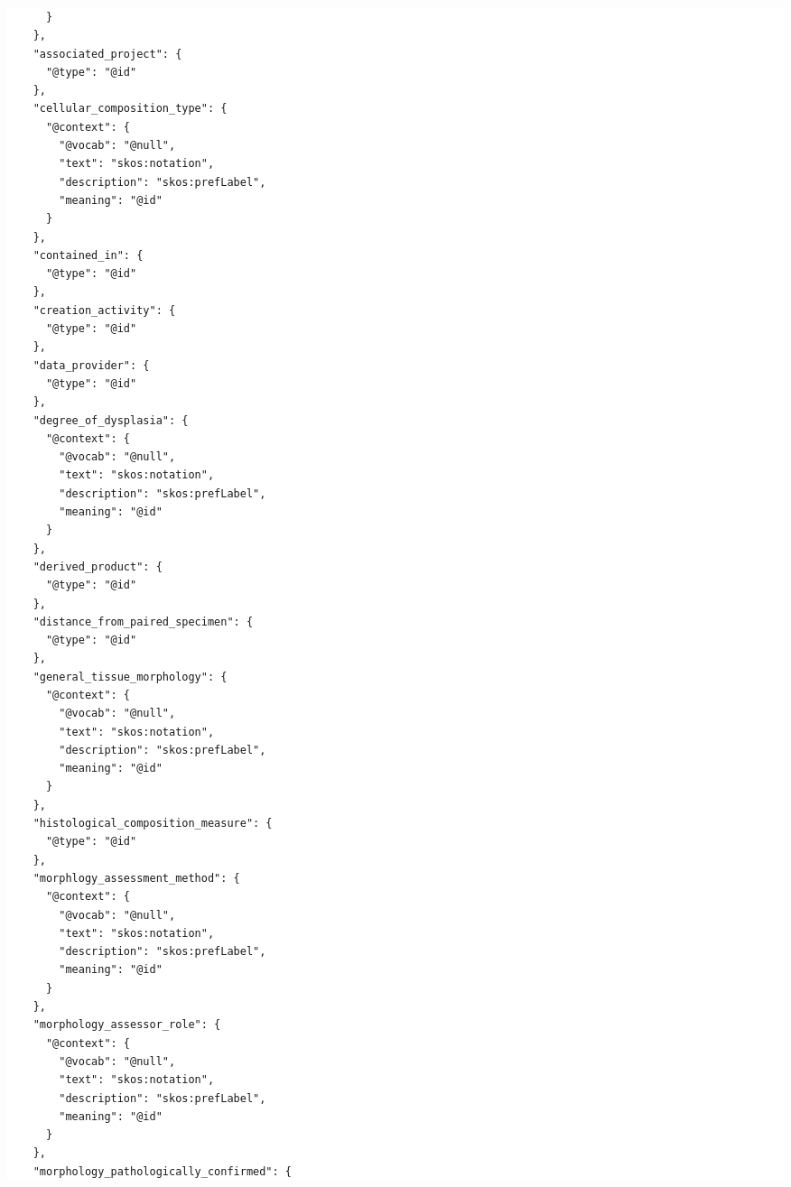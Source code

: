           }
        },
        "associated_project": {
          "@type": "@id"
        },
        "cellular_composition_type": {
          "@context": {
            "@vocab": "@null",
            "text": "skos:notation",
            "description": "skos:prefLabel",
            "meaning": "@id"
          }
        },
        "contained_in": {
          "@type": "@id"
        },
        "creation_activity": {
          "@type": "@id"
        },
        "data_provider": {
          "@type": "@id"
        },
        "degree_of_dysplasia": {
          "@context": {
            "@vocab": "@null",
            "text": "skos:notation",
            "description": "skos:prefLabel",
            "meaning": "@id"
          }
        },
        "derived_product": {
          "@type": "@id"
        },
        "distance_from_paired_specimen": {
          "@type": "@id"
        },
        "general_tissue_morphology": {
          "@context": {
            "@vocab": "@null",
            "text": "skos:notation",
            "description": "skos:prefLabel",
            "meaning": "@id"
          }
        },
        "histological_composition_measure": {
          "@type": "@id"
        },
        "morphlogy_assessment_method": {
          "@context": {
            "@vocab": "@null",
            "text": "skos:notation",
            "description": "skos:prefLabel",
            "meaning": "@id"
          }
        },
        "morphology_assessor_role": {
          "@context": {
            "@vocab": "@null",
            "text": "skos:notation",
            "description": "skos:prefLabel",
            "meaning": "@id"
          }
        },
        "morphology_pathologically_confirmed": {